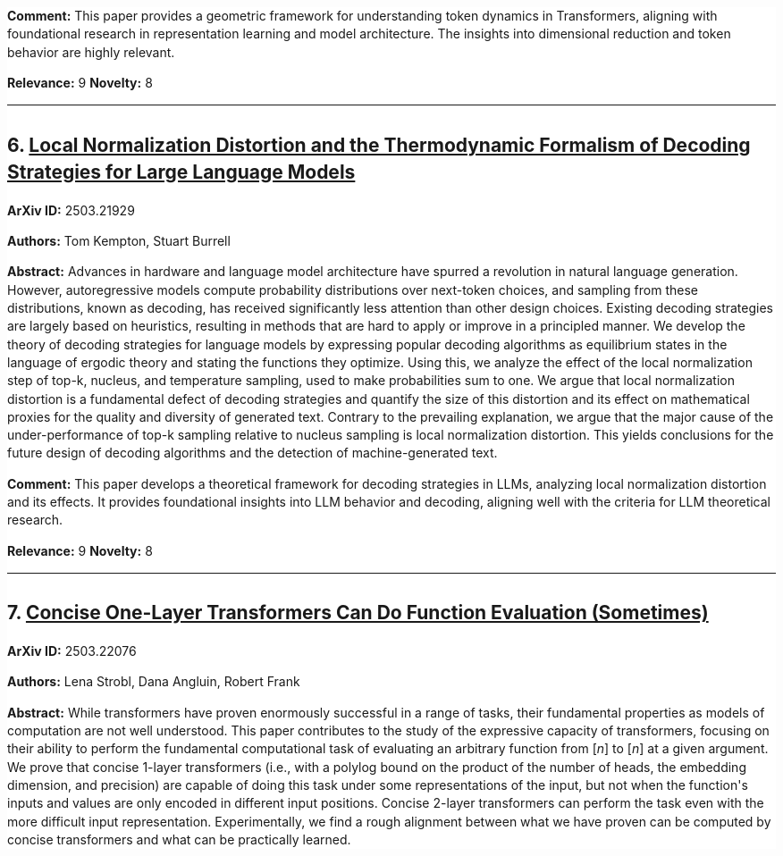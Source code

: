**Comment:** This paper provides a geometric framework for understanding token dynamics in Transformers, aligning with foundational research in representation learning and model architecture. The insights into dimensional reduction and token behavior are highly relevant.

**Relevance:** 9
**Novelty:** 8

---

## 6. [Local Normalization Distortion and the Thermodynamic Formalism of Decoding Strategies for Large Language Models](https://arxiv.org/abs/2503.21929) <a id="link6"></a>

**ArXiv ID:** 2503.21929

**Authors:** Tom Kempton, Stuart Burrell

**Abstract:** Advances in hardware and language model architecture have spurred a revolution in natural language generation. However, autoregressive models compute probability distributions over next-token choices, and sampling from these distributions, known as decoding, has received significantly less attention than other design choices. Existing decoding strategies are largely based on heuristics, resulting in methods that are hard to apply or improve in a principled manner. We develop the theory of decoding strategies for language models by expressing popular decoding algorithms as equilibrium states in the language of ergodic theory and stating the functions they optimize. Using this, we analyze the effect of the local normalization step of top-k, nucleus, and temperature sampling, used to make probabilities sum to one. We argue that local normalization distortion is a fundamental defect of decoding strategies and quantify the size of this distortion and its effect on mathematical proxies for the quality and diversity of generated text. Contrary to the prevailing explanation, we argue that the major cause of the under-performance of top-k sampling relative to nucleus sampling is local normalization distortion. This yields conclusions for the future design of decoding algorithms and the detection of machine-generated text.

**Comment:** This paper develops a theoretical framework for decoding strategies in LLMs, analyzing local normalization distortion and its effects. It provides foundational insights into LLM behavior and decoding, aligning well with the criteria for LLM theoretical research.

**Relevance:** 9
**Novelty:** 8

---

## 7. [Concise One-Layer Transformers Can Do Function Evaluation (Sometimes)](https://arxiv.org/abs/2503.22076) <a id="link7"></a>

**ArXiv ID:** 2503.22076

**Authors:** Lena Strobl, Dana Angluin, Robert Frank

**Abstract:** While transformers have proven enormously successful in a range of tasks, their fundamental properties as models of computation are not well understood. This paper contributes to the study of the expressive capacity of transformers, focusing on their ability to perform the fundamental computational task of evaluating an arbitrary function from $[n]$ to $[n]$ at a given argument. We prove that concise 1-layer transformers (i.e., with a polylog bound on the product of the number of heads, the embedding dimension, and precision) are capable of doing this task under some representations of the input, but not when the function's inputs and values are only encoded in different input positions. Concise 2-layer transformers can perform the task even with the more difficult input representation. Experimentally, we find a rough alignment between what we have proven can be computed by concise transformers and what can be practically learned.
